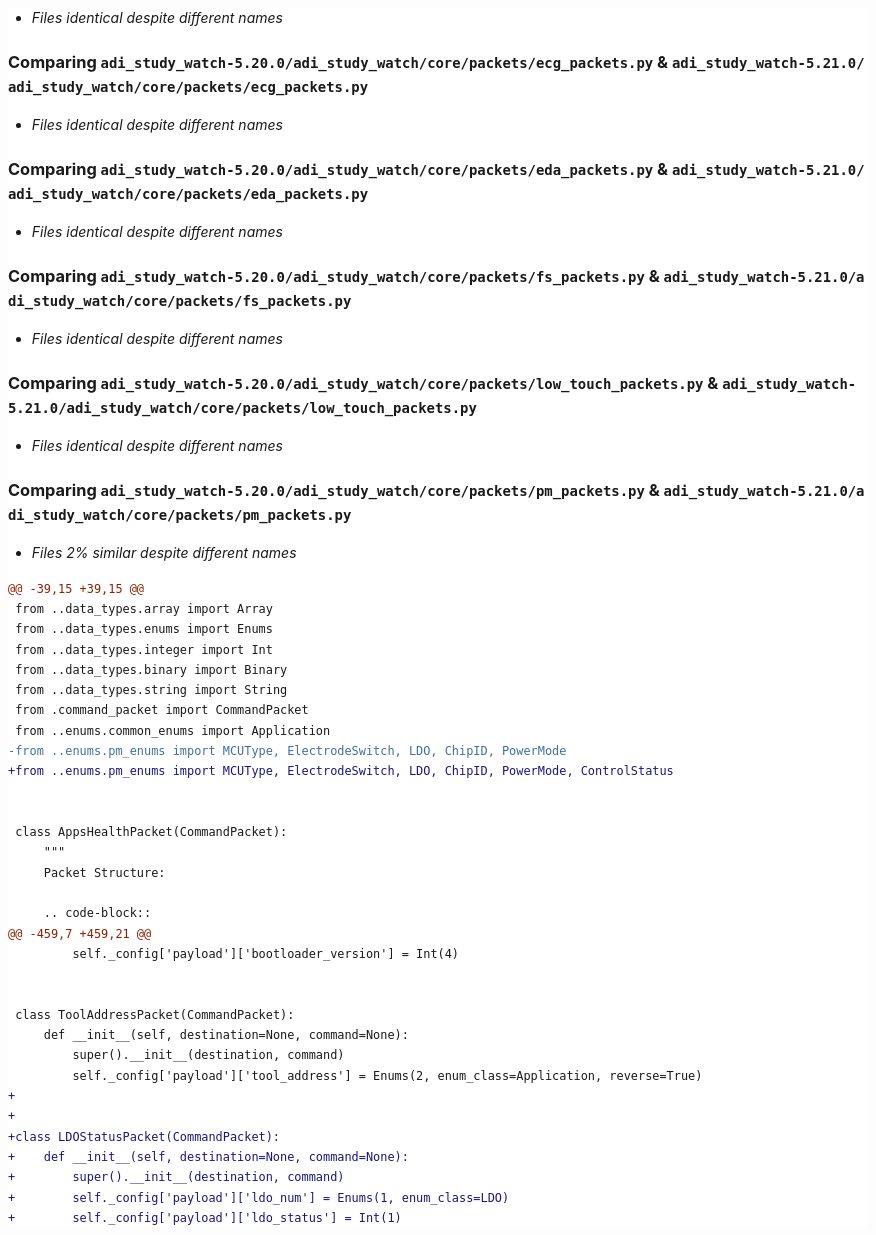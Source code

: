  * *Files identical despite different names*

### Comparing `adi_study_watch-5.20.0/adi_study_watch/core/packets/ecg_packets.py` & `adi_study_watch-5.21.0/adi_study_watch/core/packets/ecg_packets.py`

 * *Files identical despite different names*

### Comparing `adi_study_watch-5.20.0/adi_study_watch/core/packets/eda_packets.py` & `adi_study_watch-5.21.0/adi_study_watch/core/packets/eda_packets.py`

 * *Files identical despite different names*

### Comparing `adi_study_watch-5.20.0/adi_study_watch/core/packets/fs_packets.py` & `adi_study_watch-5.21.0/adi_study_watch/core/packets/fs_packets.py`

 * *Files identical despite different names*

### Comparing `adi_study_watch-5.20.0/adi_study_watch/core/packets/low_touch_packets.py` & `adi_study_watch-5.21.0/adi_study_watch/core/packets/low_touch_packets.py`

 * *Files identical despite different names*

### Comparing `adi_study_watch-5.20.0/adi_study_watch/core/packets/pm_packets.py` & `adi_study_watch-5.21.0/adi_study_watch/core/packets/pm_packets.py`

 * *Files 2% similar despite different names*

```diff
@@ -39,15 +39,15 @@
 from ..data_types.array import Array
 from ..data_types.enums import Enums
 from ..data_types.integer import Int
 from ..data_types.binary import Binary
 from ..data_types.string import String
 from .command_packet import CommandPacket
 from ..enums.common_enums import Application
-from ..enums.pm_enums import MCUType, ElectrodeSwitch, LDO, ChipID, PowerMode
+from ..enums.pm_enums import MCUType, ElectrodeSwitch, LDO, ChipID, PowerMode, ControlStatus
 
 
 class AppsHealthPacket(CommandPacket):
     """
     Packet Structure:
 
     .. code-block::
@@ -459,7 +459,21 @@
         self._config['payload']['bootloader_version'] = Int(4)
 
 
 class ToolAddressPacket(CommandPacket):
     def __init__(self, destination=None, command=None):
         super().__init__(destination, command)
         self._config['payload']['tool_address'] = Enums(2, enum_class=Application, reverse=True)
+
+
+class LDOStatusPacket(CommandPacket):
+    def __init__(self, destination=None, command=None):
+        super().__init__(destination, command)
+        self._config['payload']['ldo_num'] = Enums(1, enum_class=LDO)
+        self._config['payload']['ldo_status'] = Int(1)
```